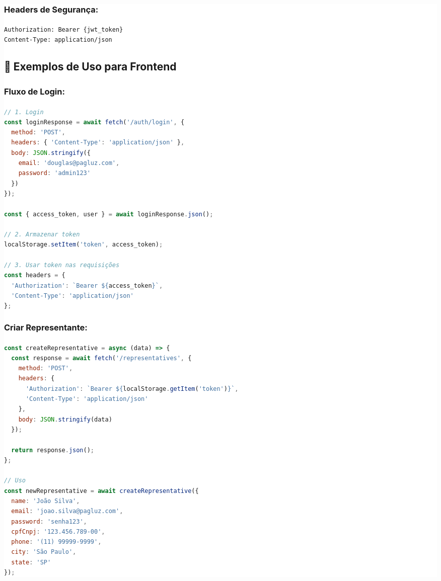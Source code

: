 ### **Headers de Segurança:**
```http
Authorization: Bearer {jwt_token}
Content-Type: application/json
```

## 📱 **Exemplos de Uso para Frontend**

### **Fluxo de Login:**
```javascript
// 1. Login
const loginResponse = await fetch('/auth/login', {
  method: 'POST',
  headers: { 'Content-Type': 'application/json' },
  body: JSON.stringify({
    email: 'douglas@pagluz.com',
    password: 'admin123'
  })
});

const { access_token, user } = await loginResponse.json();

// 2. Armazenar token
localStorage.setItem('token', access_token);

// 3. Usar token nas requisições
const headers = {
  'Authorization': `Bearer ${access_token}`,
  'Content-Type': 'application/json'
};
```

### **Criar Representante:**
```javascript
const createRepresentative = async (data) => {
  const response = await fetch('/representatives', {
    method: 'POST',
    headers: {
      'Authorization': `Bearer ${localStorage.getItem('token')}`,
      'Content-Type': 'application/json'
    },
    body: JSON.stringify(data)
  });
  
  return response.json();
};

// Uso
const newRepresentative = await createRepresentative({
  name: 'João Silva',
  email: 'joao.silva@pagluz.com',
  password: 'senha123',
  cpfCnpj: '123.456.789-00',
  phone: '(11) 99999-9999',
  city: 'São Paulo',
  state: 'SP'
});
```
